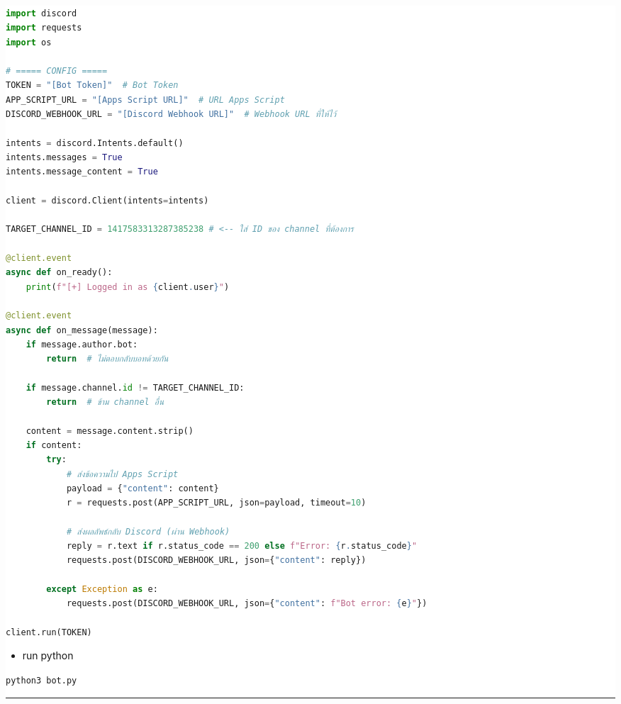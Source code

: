 ```python
import discord
import requests
import os

# ===== CONFIG =====
TOKEN = "[Bot Token]"  # Bot Token
APP_SCRIPT_URL = "[Apps Script URL]"  # URL Apps Script
DISCORD_WEBHOOK_URL = "[Discord Webhook URL]"  # Webhook URL ที่ให้ไว้

intents = discord.Intents.default()
intents.messages = True
intents.message_content = True

client = discord.Client(intents=intents)

TARGET_CHANNEL_ID = 1417583313287385238 # <-- ใส่ ID ของ channel ที่ต้องการ

@client.event
async def on_ready():
    print(f"[+] Logged in as {client.user}")

@client.event
async def on_message(message):
    if message.author.bot:
        return  # ไม่ตอบกลับบอทด้วยกัน

    if message.channel.id != TARGET_CHANNEL_ID:
        return  # ข้าม channel อื่น

    content = message.content.strip()
    if content:
        try:
            # ส่งข้อความไป Apps Script
            payload = {"content": content}
            r = requests.post(APP_SCRIPT_URL, json=payload, timeout=10)

            # ส่งผลลัพธ์กลับ Discord (ผ่าน Webhook)
            reply = r.text if r.status_code == 200 else f"Error: {r.status_code}"
            requests.post(DISCORD_WEBHOOK_URL, json={"content": reply})

        except Exception as e:
            requests.post(DISCORD_WEBHOOK_URL, json={"content": f"Bot error: {e}"})

client.run(TOKEN)

```
- run python
```
python3 bot.py
```
----------
